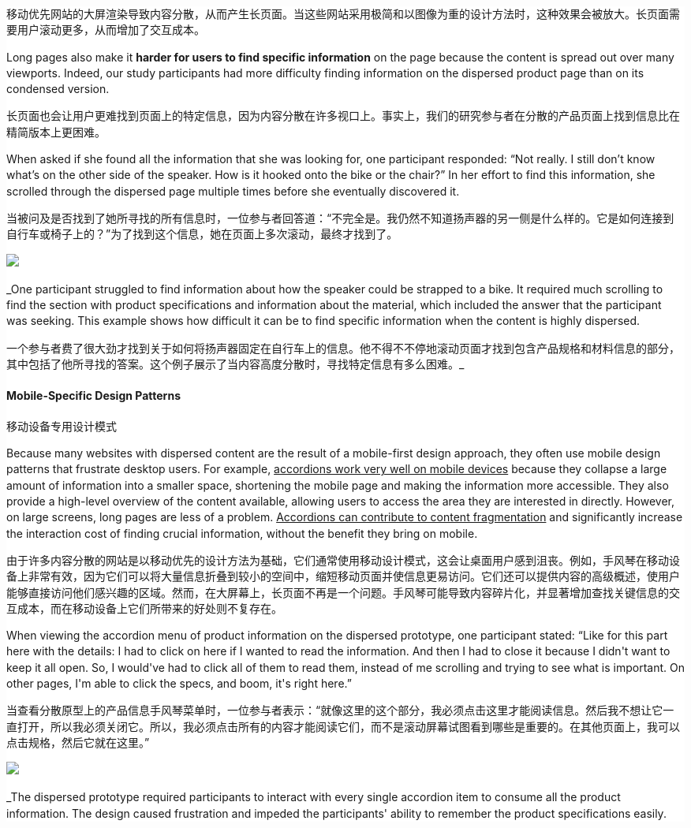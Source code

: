 移动优先网站的大屏渲染导致内容分散，从而产生长页面。当这些网站采用极简和以图像为重的设计方法时，这种效果会被放大。长页面需要用户滚动更多，从而增加了交互成本。

Long pages also make it **harder for users to find specific information** on the page because the content is spread out over many viewports. Indeed, our study participants had more difficulty finding information on the dispersed product page than on its condensed version.   

长页面也会让用户更难找到页面上的特定信息，因为内容分散在许多视口上。事实上，我们的研究参与者在分散的产品页面上找到信息比在精简版本上更困难。

When asked if she found all the information that she was looking for, one participant responded: “Not really. I still don’t know what’s on the other side of the speaker. How is it hooked onto the bike or the chair?” In her effort to find this information, she scrolled through the dispersed page multiple times before she eventually discovered it.   

当被问及是否找到了她所寻找的所有信息时，一位参与者回答道：“不完全是。我仍然不知道扬声器的另一侧是什么样的。它是如何连接到自行车或椅子上的？”为了找到这个信息，她在页面上多次滚动，最终才找到了。

![](https://media.nngroup.com/media/editor/2023/10/09/specific-information-hard-to-find.png)

_One participant struggled to find information about how the speaker could be strapped to a bike. It required much scrolling to find the section with product specifications and information about the material, which included the answer that the participant was seeking. This example shows how difficult it can be to find specific information when the content is highly dispersed.  

一个参与者费了很大劲才找到关于如何将扬声器固定在自行车上的信息。他不得不不停地滚动页面才找到包含产品规格和材料信息的部分，其中包括了他所寻找的答案。这个例子展示了当内容高度分散时，寻找特定信息有多么困难。_

#### Mobile-Specific Design Patterns  

移动设备专用设计模式

Because many websites with dispersed content are the result of a mobile-first design approach, they often use mobile design patterns that frustrate desktop users. For example, [accordions work very well on mobile devices](https://www.nngroup.com/articles/mobile-accordions/) because they collapse a large amount of information into a smaller space, shortening the mobile page and making the information more accessible. They also provide a high-level overview of the content available, allowing users to access the area they are interested in directly. However, on large screens, long pages are less of a problem. [Accordions can contribute to content fragmentation](https://www.nngroup.com/articles/accordions-on-desktop/) and significantly increase the interaction cost of finding crucial information, without the benefit they bring on mobile.  

由于许多内容分散的网站是以移动优先的设计方法为基础，它们通常使用移动设计模式，这会让桌面用户感到沮丧。例如，手风琴在移动设备上非常有效，因为它们可以将大量信息折叠到较小的空间中，缩短移动页面并使信息更易访问。它们还可以提供内容的高级概述，使用户能够直接访问他们感兴趣的区域。然而，在大屏幕上，长页面不再是一个问题。手风琴可能导致内容碎片化，并显著增加查找关键信息的交互成本，而在移动设备上它们所带来的好处则不复存在。

When viewing the accordion menu of product information on the dispersed prototype, one participant stated: “Like for this part here with the details: I had to click on here if I wanted to read the information. And then I had to close it because I didn't want to keep it all open. So, I would've had to click all of them to read them, instead of me scrolling and trying to see what is important. On other pages, I'm able to click the specs, and boom, it's right here.”  

当查看分散原型上的产品信息手风琴菜单时，一位参与者表示：“就像这里的这个部分，我必须点击这里才能阅读信息。然后我不想让它一直打开，所以我必须关闭它。所以，我必须点击所有的内容才能阅读它们，而不是滚动屏幕试图看到哪些是重要的。在其他页面上，我可以点击规格，然后它就在这里。”

![](https://media.nngroup.com/media/editor/2023/10/06/speaker-specs-dispersed.jpg)

_The dispersed prototype required participants to interact with every single accordion item to consume all the product information. The design caused frustration and impeded the participants' ability to remember the product specifications easily.  
